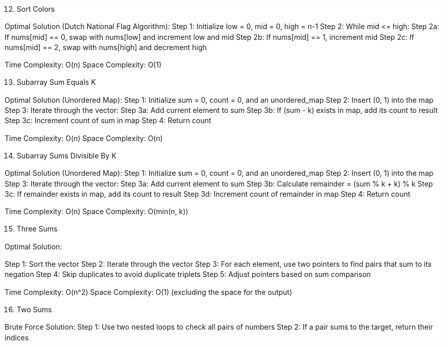12. Sort Colors

Optimal Solution (Dutch National Flag Algorithm):
Step 1: Initialize low = 0, mid = 0, high = n-1
Step 2: While mid <= high:
Step 2a: If nums[mid] == 0, swap with nums[low] and increment low and mid
Step 2b: If nums[mid] == 1, increment mid
Step 2c: If nums[mid] == 2, swap with nums[high] and decrement high

Time Complexity: O(n)
Space Complexity: O(1)

13. Subarray Sum Equals K

Optimal Solution (Unordered Map):
Step 1: Initialize sum = 0, count = 0, and an unordered_map
Step 2: Insert (0, 1) into the map
Step 3: Iterate through the vector:
Step 3a: Add current element to sum
Step 3b: If (sum - k) exists in map, add its count to result
Step 3c: Increment count of sum in map
Step 4: Return count

Time Complexity: O(n)
Space Complexity: O(n)

14. Subarray Sums Divisible By K

Optimal Solution (Unordered Map):
Step 1: Initialize sum = 0, count = 0, and an unordered_map
Step 2: Insert (0, 1) into the map
Step 3: Iterate through the vector:
Step 3a: Add current element to sum
Step 3b: Calculate remainder = (sum % k + k) % k
Step 3c: If remainder exists in map, add its count to result
Step 3d: Increment count of remainder in map
Step 4: Return count

Time Complexity: O(n)
Space Complexity: O(min(n, k))

15. Three Sums

Optimal Solution:

Step 1: Sort the vector
Step 2: Iterate through the vector
Step 3: For each element, use two pointers to find pairs that sum to its negation
Step 4: Skip duplicates to avoid duplicate triplets
Step 5: Adjust pointers based on sum comparison

Time Complexity: O(n^2)
Space Complexity: O(1) (excluding the space for the output)

16. Two Sums

Brute Force Solution:
Step 1: Use two nested loops to check all pairs of numbers
Step 2: If a pair sums to the target, return their indices
